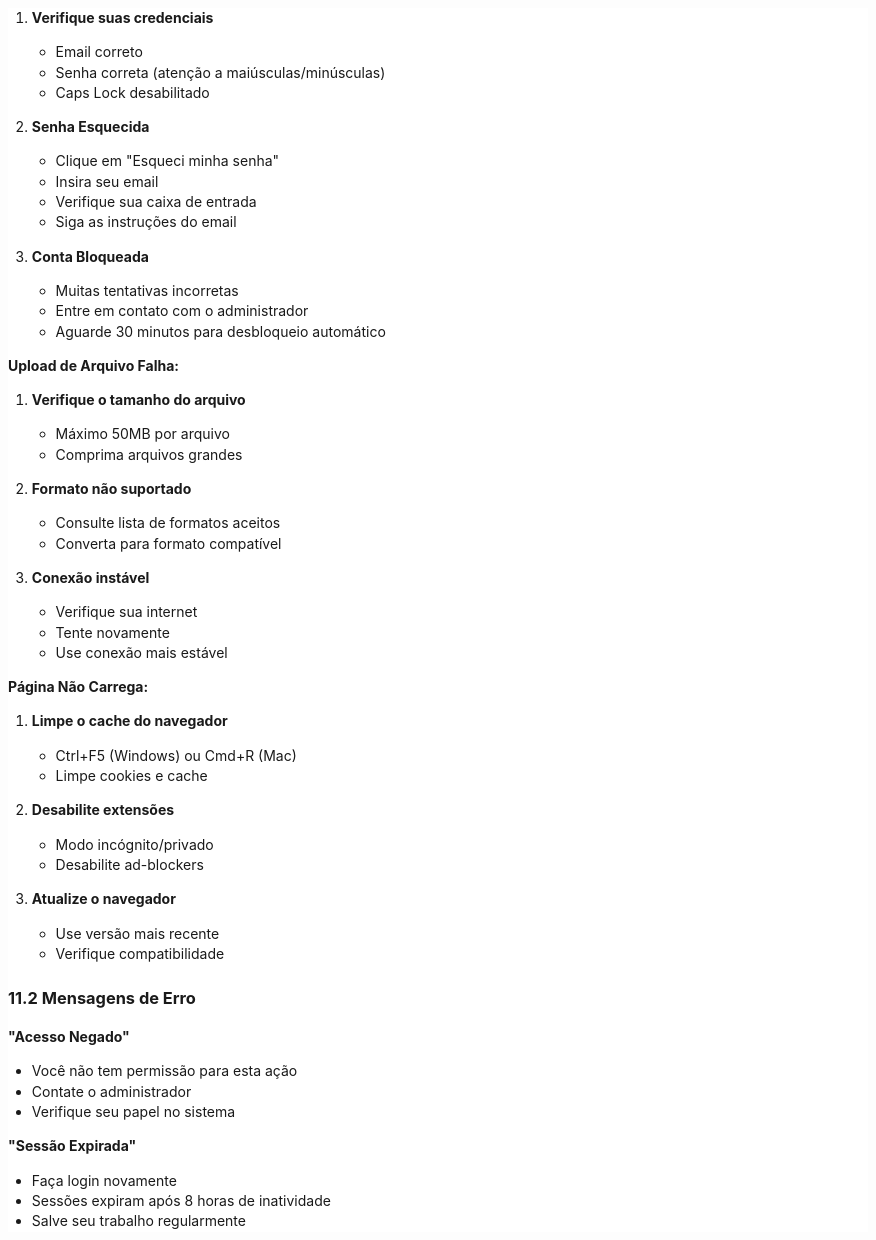 1. **Verifique suas credenciais**
   - Email correto
   - Senha correta (atenção a maiúsculas/minúsculas)
   - Caps Lock desabilitado

2. **Senha Esquecida**
   - Clique em "Esqueci minha senha"
   - Insira seu email
   - Verifique sua caixa de entrada
   - Siga as instruções do email

3. **Conta Bloqueada**
   - Muitas tentativas incorretas
   - Entre em contato com o administrador
   - Aguarde 30 minutos para desbloqueio automático

**Upload de Arquivo Falha:**

1. **Verifique o tamanho do arquivo**
   - Máximo 50MB por arquivo
   - Comprima arquivos grandes

2. **Formato não suportado**
   - Consulte lista de formatos aceitos
   - Converta para formato compatível

3. **Conexão instável**
   - Verifique sua internet
   - Tente novamente
   - Use conexão mais estável

**Página Não Carrega:**

1. **Limpe o cache do navegador**
   - Ctrl+F5 (Windows) ou Cmd+R (Mac)
   - Limpe cookies e cache

2. **Desabilite extensões**
   - Modo incógnito/privado
   - Desabilite ad-blockers

3. **Atualize o navegador**
   - Use versão mais recente
   - Verifique compatibilidade

### 11.2 Mensagens de Erro

**"Acesso Negado"**

- Você não tem permissão para esta ação
- Contate o administrador
- Verifique seu papel no sistema

**"Sessão Expirada"**

- Faça login novamente
- Sessões expiram após 8 horas de inatividade
- Salve seu trabalho regularmente
